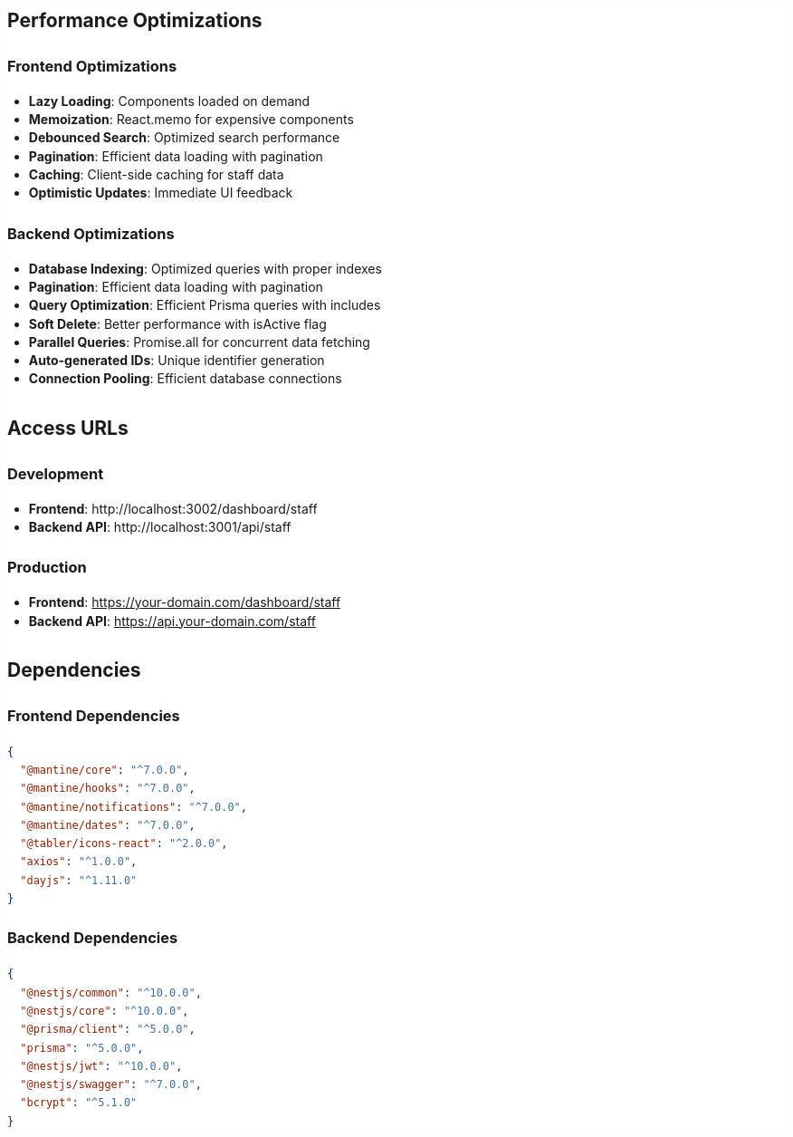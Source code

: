 ## Performance Optimizations

### Frontend Optimizations
- **Lazy Loading**: Components loaded on demand
- **Memoization**: React.memo for expensive components
- **Debounced Search**: Optimized search performance
- **Pagination**: Efficient data loading with pagination
- **Caching**: Client-side caching for staff data
- **Optimistic Updates**: Immediate UI feedback

### Backend Optimizations
- **Database Indexing**: Optimized queries with proper indexes
- **Pagination**: Efficient data loading with pagination
- **Query Optimization**: Efficient Prisma queries with includes
- **Soft Delete**: Better performance with isActive flag
- **Parallel Queries**: Promise.all for concurrent data fetching
- **Auto-generated IDs**: Unique identifier generation
- **Connection Pooling**: Efficient database connections

## Access URLs

### Development
- **Frontend**: http://localhost:3002/dashboard/staff
- **Backend API**: http://localhost:3001/api/staff

### Production
- **Frontend**: https://your-domain.com/dashboard/staff
- **Backend API**: https://api.your-domain.com/staff

## Dependencies

### Frontend Dependencies
```json
{
  "@mantine/core": "^7.0.0",
  "@mantine/hooks": "^7.0.0",
  "@mantine/notifications": "^7.0.0",
  "@mantine/dates": "^7.0.0",
  "@tabler/icons-react": "^2.0.0",
  "axios": "^1.0.0",
  "dayjs": "^1.11.0"
}
```

### Backend Dependencies
```json
{
  "@nestjs/common": "^10.0.0",
  "@nestjs/core": "^10.0.0",
  "@prisma/client": "^5.0.0",
  "prisma": "^5.0.0",
  "@nestjs/jwt": "^10.0.0",
  "@nestjs/swagger": "^7.0.0",
  "bcrypt": "^5.1.0"
}
```
